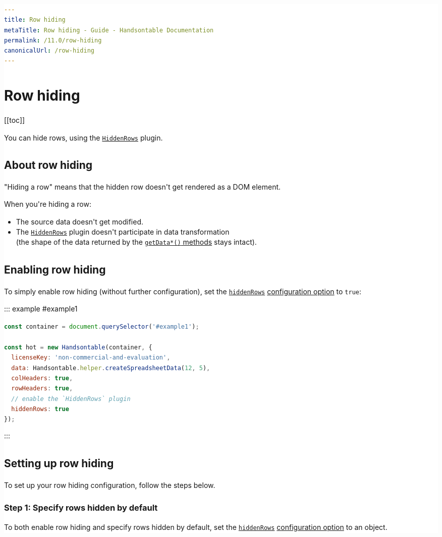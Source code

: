 ```yaml
---
title: Row hiding
metaTitle: Row hiding - Guide - Handsontable Documentation
permalink: /11.0/row-hiding
canonicalUrl: /row-hiding
---
```


# Row hiding

[[toc]]

You can hide rows, using the [`HiddenRows`](@/api/hiddenRows.md) plugin.

## About row hiding

"Hiding a row" means that the hidden row doesn't get rendered as a DOM element.

When you're hiding a row:
- The source data doesn't get modified.
- The [`HiddenRows`](@/api/hiddenRows.md) plugin doesn't participate in data transformation<br>(the shape of the data returned by the [`getData*()` methods](@/api/core.md#getdata) stays intact).

## Enabling row hiding

To simply enable row hiding (without further configuration), set the [`hiddenRows`](@/api/options.md#hiddenrows) [configuration option](@/guides/getting-started/setting-options.md) to `true`:

::: example #example1
```js
const container = document.querySelector('#example1');

const hot = new Handsontable(container, {
  licenseKey: 'non-commercial-and-evaluation',
  data: Handsontable.helper.createSpreadsheetData(12, 5),
  colHeaders: true,
  rowHeaders: true,
  // enable the `HiddenRows` plugin
  hiddenRows: true
});
```
:::

## Setting up row hiding

To set up your row hiding configuration, follow the steps below.

### Step 1: Specify rows hidden by default

To both enable row hiding and specify rows hidden by default, set the [`hiddenRows`](@/api/options.md#hiddenrows) [configuration option](@/guides/getting-started/setting-options.md)  to an object.
